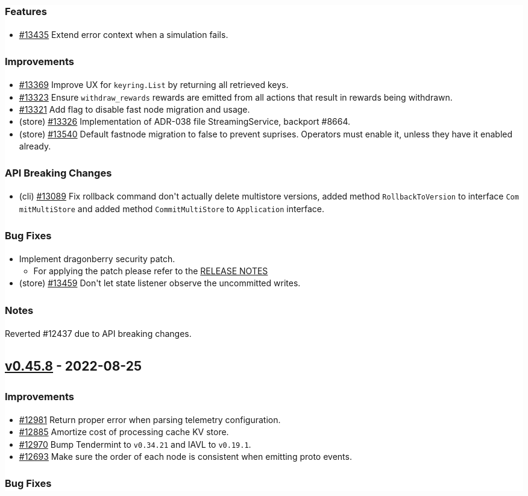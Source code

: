 ### Features

* [#13435](https://github.com/adminoid/cosmos-sdk/pull/13435) Extend error context when a simulation fails.

### Improvements

* [#13369](https://github.com/adminoid/cosmos-sdk/pull/13369) Improve UX for `keyring.List` by returning all retrieved keys.
* [#13323](https://github.com/adminoid/cosmos-sdk/pull/13323) Ensure `withdraw_rewards` rewards are emitted from all actions that result in rewards being withdrawn.
* [#13321](https://github.com/adminoid/cosmos-sdk/pull/13321) Add flag to disable fast node migration and usage.
* (store) [#13326](https://github.com/adminoid/cosmos-sdk/pull/13326) Implementation of ADR-038 file StreamingService, backport #8664.
* (store) [#13540](https://github.com/adminoid/cosmos-sdk/pull/13540) Default fastnode migration to false to prevent suprises. Operators must enable it, unless they have it enabled already.

### API Breaking Changes

* (cli) [#13089](https://github.com/adminoid/cosmos-sdk/pull/13089) Fix rollback command don't actually delete multistore versions, added method `RollbackToVersion` to interface `CommitMultiStore` and added method `CommitMultiStore` to `Application` interface.

### Bug Fixes

* Implement dragonberry security patch.
    * For applying the patch please refer to the [RELEASE NOTES](./RELEASE_NOTES.md)
* (store) [#13459](https://github.com/adminoid/cosmos-sdk/pull/13459) Don't let state listener observe the uncommitted writes.

### Notes

Reverted #12437 due to API breaking changes.

## [v0.45.8](https://github.com/adminoid/cosmos-sdk/releases/tag/v0.45.8) - 2022-08-25

### Improvements

* [#12981](https://github.com/adminoid/cosmos-sdk/pull/12981) Return proper error when parsing telemetry configuration.
* [#12885](https://github.com/adminoid/cosmos-sdk/pull/12885) Amortize cost of processing cache KV store.
* [#12970](https://github.com/adminoid/cosmos-sdk/pull/12970) Bump Tendermint to `v0.34.21` and IAVL to `v0.19.1`.
* [#12693](https://github.com/adminoid/cosmos-sdk/pull/12693) Make sure the order of each node is consistent when emitting proto events.

### Bug Fixes
